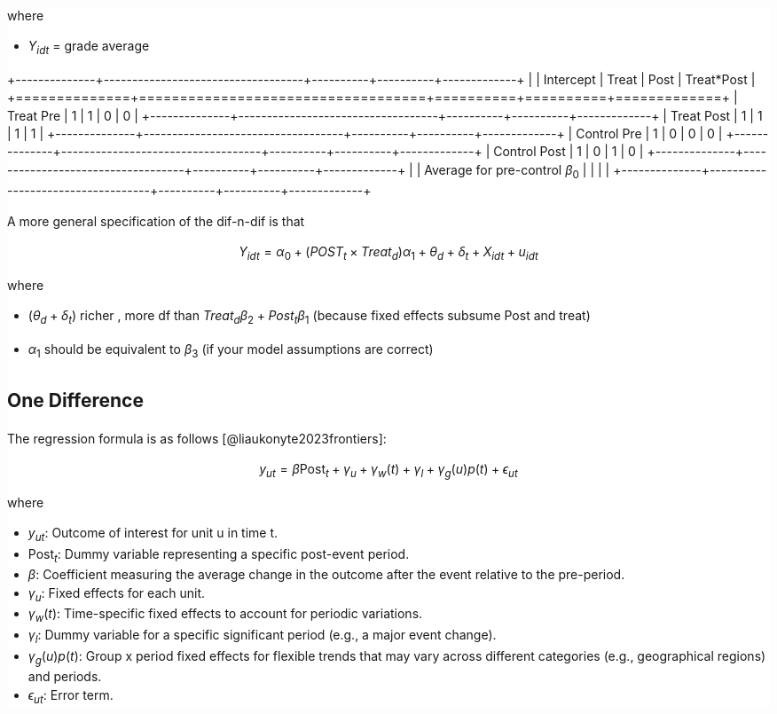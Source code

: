 where

-   $Y_{idt}$ = grade average

+--------------+-----------------------------------+----------+----------+-------------+
|              | Intercept                         | Treat    | Post     | Treat\*Post |
+==============+===================================+==========+==========+=============+
| Treat Pre    | 1                                 | 1        | 0        | 0           |
+--------------+-----------------------------------+----------+----------+-------------+
| Treat Post   | 1                                 | 1        | 1        | 1           |
+--------------+-----------------------------------+----------+----------+-------------+
| Control Pre  | 1                                 | 0        | 0        | 0           |
+--------------+-----------------------------------+----------+----------+-------------+
| Control Post | 1                                 | 0        | 1        | 0           |
+--------------+-----------------------------------+----------+----------+-------------+
|              | Average for pre-control $\beta_0$ |          |          |             |
+--------------+-----------------------------------+----------+----------+-------------+

A more general specification of the dif-n-dif is that

$$
Y_{idt} = \alpha_0 + (POST_t \times Treat_d) \alpha_1 + \theta_d + \delta_t + X_{idt} + u_{idt}
$$

where

-   $(\theta_d + \delta_t)$ richer , more df than $Treat_d \beta_2 + Post_t \beta_1$ (because fixed effects subsume Post and treat)

-   $\alpha_1$ should be equivalent to $\beta_3$ (if your model assumptions are correct)

## One Difference

The regression formula is as follows [@liaukonyte2023frontiers]:

$$
y_{ut} = \beta \text{Post}_t + \gamma_u + \gamma_w(t) + \gamma_l + \gamma_g(u)p(t) + \epsilon_{ut}
$$

where

-   $y_{ut}$: Outcome of interest for unit u in time t.
-   $\text{Post}_t$: Dummy variable representing a specific post-event period.
-   $\beta$: Coefficient measuring the average change in the outcome after the event relative to the pre-period.
-   $\gamma_u$: Fixed effects for each unit.
-   $\gamma_w(t)$: Time-specific fixed effects to account for periodic variations.
-   $\gamma_l$: Dummy variable for a specific significant period (e.g., a major event change).
-   $\gamma_g(u)p(t)$: Group x period fixed effects for flexible trends that may vary across different categories (e.g., geographical regions) and periods.
-   $\epsilon_{ut}$: Error term.
